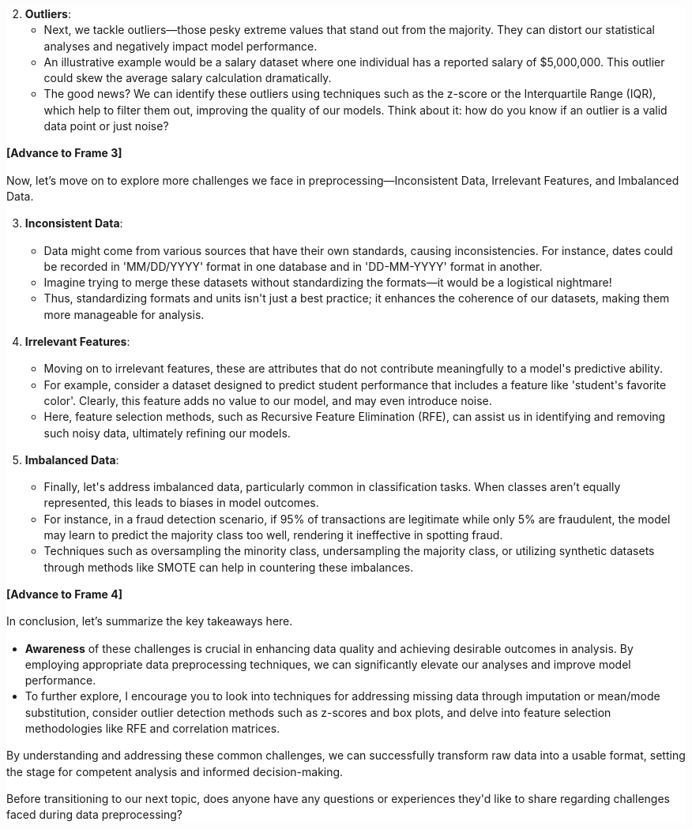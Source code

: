 2. **Outliers**: 
   - Next, we tackle outliers—those pesky extreme values that stand out from the majority. They can distort our statistical analyses and negatively impact model performance. 
   - An illustrative example would be a salary dataset where one individual has a reported salary of $5,000,000. This outlier could skew the average salary calculation dramatically. 
   - The good news? We can identify these outliers using techniques such as the z-score or the Interquartile Range (IQR), which help to filter them out, improving the quality of our models. Think about it: how do you know if an outlier is a valid data point or just noise?

**[Advance to Frame 3]**

Now, let’s move on to explore more challenges we face in preprocessing—Inconsistent Data, Irrelevant Features, and Imbalanced Data.

3. **Inconsistent Data**: 
   - Data might come from various sources that have their own standards, causing inconsistencies. For instance, dates could be recorded in 'MM/DD/YYYY' format in one database and in 'DD-MM-YYYY' format in another. 
   - Imagine trying to merge these datasets without standardizing the formats—it would be a logistical nightmare! 
   - Thus, standardizing formats and units isn't just a best practice; it enhances the coherence of our datasets, making them more manageable for analysis.

4. **Irrelevant Features**: 
   - Moving on to irrelevant features, these are attributes that do not contribute meaningfully to a model's predictive ability. 
   - For example, consider a dataset designed to predict student performance that includes a feature like 'student's favorite color'. Clearly, this feature adds no value to our model, and may even introduce noise. 
   - Here, feature selection methods, such as Recursive Feature Elimination (RFE), can assist us in identifying and removing such noisy data, ultimately refining our models.

5. **Imbalanced Data**: 
   - Finally, let's address imbalanced data, particularly common in classification tasks. When classes aren’t equally represented, this leads to biases in model outcomes. 
   - For instance, in a fraud detection scenario, if 95% of transactions are legitimate while only 5% are fraudulent, the model may learn to predict the majority class too well, rendering it ineffective in spotting fraud. 
   - Techniques such as oversampling the minority class, undersampling the majority class, or utilizing synthetic datasets through methods like SMOTE can help in countering these imbalances. 

**[Advance to Frame 4]**

In conclusion, let’s summarize the key takeaways here. 

- **Awareness** of these challenges is crucial in enhancing data quality and achieving desirable outcomes in analysis. By employing appropriate data preprocessing techniques, we can significantly elevate our analyses and improve model performance. 
- To further explore, I encourage you to look into techniques for addressing missing data through imputation or mean/mode substitution, consider outlier detection methods such as z-scores and box plots, and delve into feature selection methodologies like RFE and correlation matrices. 

By understanding and addressing these common challenges, we can successfully transform raw data into a usable format, setting the stage for competent analysis and informed decision-making. 

Before transitioning to our next topic, does anyone have any questions or experiences they'd like to share regarding challenges faced during data preprocessing? 
